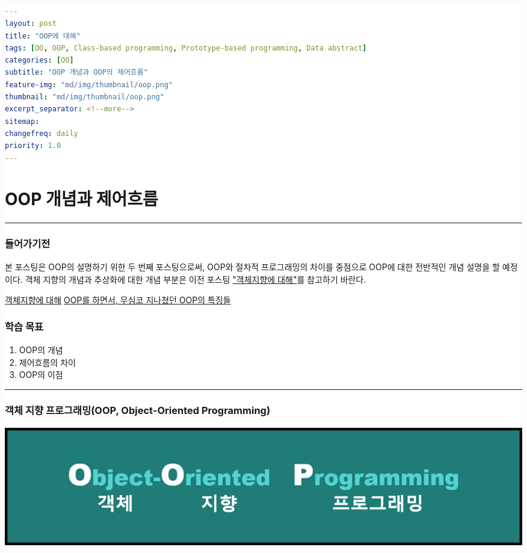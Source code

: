 ```yaml
---
layout: post
title: "OOP에 대해"
tags: [OO, OOP, Class-based programming, Prototype-based programming, Data abstract]
categories: [OO]
subtitle: "OOP 개념과 OOP의 제어흐름"
feature-img: "md/img/thumbnail/oop.png"
thumbnail: "md/img/thumbnail/oop.png"
excerpt_separator: <!--more-->
sitemap:
changefreq: daily
priority: 1.0
---
```




# OOP 개념과 제어흐름

---

### 들어가기전

본 포스팅은 OOP의 설명하기 위한 두 번째 포스팅으로써, OOP와 절차적 프로그래밍의 차이를 중점으로 OOP에 대한 전반적인 개념 설명을 할 예정이다. 객체 지향의 개념과 추상화에 대한 개념 부분은 이전 포스팅 ["객체지향에 대해"](https://gmun.github.io/oo/2018/11/12/oo.html)를 참고하기 바란다.

[객체지향에 대해](https://gmun.github.io/oo/2018/11/12/oo.html)
 [OOP를 하면서, 무심코 지나쳤던 OOP의 특징들](https://gmun.github.io/oo/2018/12/01/features-of-oop.html)

### 학습 목표

1. OOP의 개념
2. 제어흐름의 차이
3. OOP의 이점

---

### 객체 지향 프로그래밍(OOP, Object-Oriented Programming)

![img](/md/img/oop/object-oriented-programming.png "Object-Oriented Programming")
